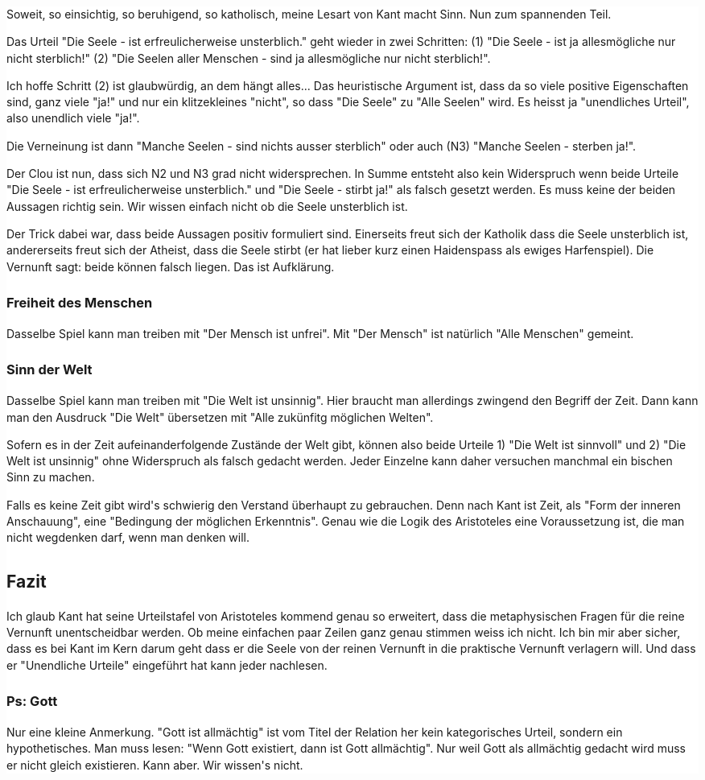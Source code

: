 Soweit, so einsichtig, so beruhigend, so katholisch, meine Lesart von Kant macht Sinn. Nun zum spannenden Teil.

Das Urteil "Die Seele - ist erfreulicherweise unsterblich." geht wieder in zwei Schritten: (1) "Die Seele - ist ja allesmögliche nur nicht sterblich!" (2) "Die Seelen aller Menschen - sind ja allesmögliche nur nicht sterblich!".

Ich hoffe Schritt (2) ist glaubwürdig, an dem hängt alles... Das heuristische Argument ist, dass da so viele positive Eigenschaften sind, ganz viele "ja!" und nur ein klitzekleines "nicht", so dass "Die Seele" zu "Alle Seelen" wird. Es heisst ja "unendliches Urteil", also unendlich viele "ja!".

Die Verneinung ist dann "Manche Seelen - sind nichts ausser sterblich" oder auch (N3) "Manche Seelen - sterben ja!".

Der Clou ist nun, dass sich N2 und N3 grad nicht widersprechen. In Summe entsteht also kein Widerspruch wenn beide Urteile "Die Seele - ist erfreulicherweise unsterblich." und "Die Seele - stirbt ja!" als falsch gesetzt werden. Es muss keine der beiden Aussagen richtig sein. Wir wissen einfach nicht ob die Seele unsterblich ist.

Der Trick dabei war, dass beide Aussagen positiv formuliert sind. Einerseits freut sich der Katholik dass die Seele unsterblich ist, andererseits freut sich der Atheist, dass die Seele stirbt (er hat lieber kurz einen Haidenspass als ewiges Harfenspiel). Die Vernunft sagt: beide können falsch liegen. Das ist Aufklärung.

### Freiheit des Menschen

Dasselbe Spiel kann man treiben mit "Der Mensch ist unfrei". Mit "Der Mensch" ist natürlich "Alle Menschen" gemeint.

### Sinn der Welt

Dasselbe Spiel kann man treiben mit "Die Welt ist unsinnig". Hier braucht man allerdings zwingend den Begriff der Zeit. Dann kann man den Ausdruck "Die Welt" übersetzen mit "Alle zukünfitg möglichen Welten".

Sofern es in der Zeit aufeinanderfolgende Zustände der Welt gibt, können also beide Urteile 1) "Die Welt ist sinnvoll" und 2) "Die Welt ist unsinnig" ohne Widerspruch als falsch gedacht werden. Jeder Einzelne kann daher versuchen manchmal ein bischen Sinn zu machen.

Falls es keine Zeit gibt wird's schwierig den Verstand überhaupt zu gebrauchen. Denn nach Kant ist Zeit, als "Form der inneren Anschauung", eine "Bedingung der möglichen Erkenntnis". Genau wie die Logik des Aristoteles eine Voraussetzung ist, die man nicht wegdenken darf, wenn man denken will.

## Fazit

Ich glaub Kant hat seine Urteilstafel von Aristoteles kommend genau so erweitert, dass die metaphysischen Fragen für die reine Vernunft unentscheidbar werden. Ob meine einfachen paar Zeilen ganz genau stimmen weiss ich nicht. Ich bin mir aber sicher, dass es bei Kant im Kern darum geht dass er die Seele von der reinen Vernunft in die praktische Vernunft verlagern will. Und dass er "Unendliche Urteile" eingeführt hat kann jeder nachlesen.

### Ps: Gott

Nur eine kleine Anmerkung. "Gott ist allmächtig" ist vom Titel der Relation her kein kategorisches Urteil, sondern ein hypothetisches. Man muss lesen: "Wenn Gott existiert, dann ist Gott allmächtig". Nur weil Gott als allmächtig gedacht wird muss er nicht gleich existieren. Kann aber. Wir wissen's nicht.
